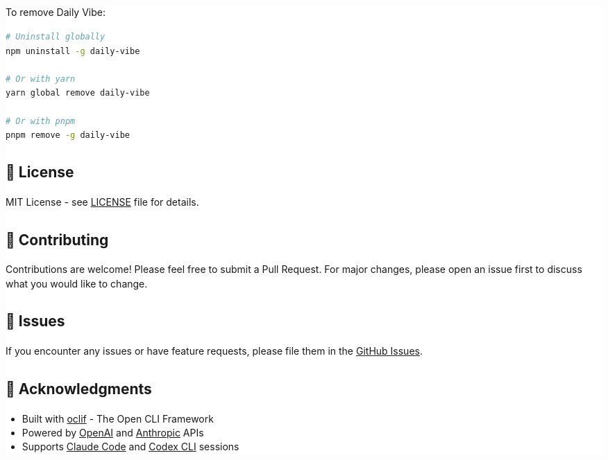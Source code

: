 To remove Daily Vibe:

```bash
# Uninstall globally
npm uninstall -g daily-vibe

# Or with yarn
yarn global remove daily-vibe

# Or with pnpm
pnpm remove -g daily-vibe
```

## 📝 License

MIT License - see [LICENSE](LICENSE) file for details.

## 🤝 Contributing

Contributions are welcome! Please feel free to submit a Pull Request. For major changes, please open an issue first to discuss what you would like to change.

## 🐛 Issues

If you encounter any issues or have feature requests, please file them in the [GitHub Issues](https://github.com/AoWangg/daily-vibe/issues).

## 🙏 Acknowledgments

- Built with [oclif](https://oclif.io/) - The Open CLI Framework
- Powered by [OpenAI](https://openai.com/) and [Anthropic](https://anthropic.com/) APIs
- Supports [Claude Code](https://claude.ai/code) and [Codex CLI](https://github.com/microsoft/vscode-codex) sessions

